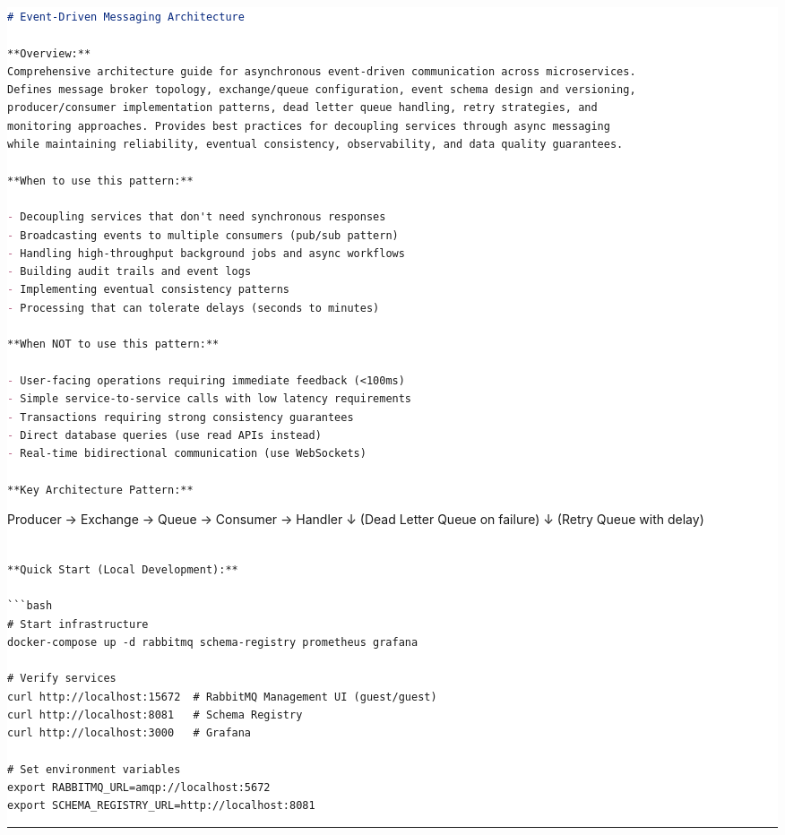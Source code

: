 ```markdown
# Event-Driven Messaging Architecture

**Overview:**  
Comprehensive architecture guide for asynchronous event-driven communication across microservices.
Defines message broker topology, exchange/queue configuration, event schema design and versioning,
producer/consumer implementation patterns, dead letter queue handling, retry strategies, and
monitoring approaches. Provides best practices for decoupling services through async messaging
while maintaining reliability, eventual consistency, observability, and data quality guarantees.

**When to use this pattern:**

- Decoupling services that don't need synchronous responses
- Broadcasting events to multiple consumers (pub/sub pattern)
- Handling high-throughput background jobs and async workflows
- Building audit trails and event logs
- Implementing eventual consistency patterns
- Processing that can tolerate delays (seconds to minutes)

**When NOT to use this pattern:**

- User-facing operations requiring immediate feedback (<100ms)
- Simple service-to-service calls with low latency requirements
- Transactions requiring strong consistency guarantees
- Direct database queries (use read APIs instead)
- Real-time bidirectional communication (use WebSockets)

**Key Architecture Pattern:**

```
Producer → Exchange → Queue → Consumer → Handler
              ↓
        (Dead Letter Queue on failure)
              ↓
        (Retry Queue with delay)
```

**Quick Start (Local Development):**

```bash
# Start infrastructure
docker-compose up -d rabbitmq schema-registry prometheus grafana

# Verify services
curl http://localhost:15672  # RabbitMQ Management UI (guest/guest)
curl http://localhost:8081   # Schema Registry
curl http://localhost:3000   # Grafana

# Set environment variables
export RABBITMQ_URL=amqp://localhost:5672
export SCHEMA_REGISTRY_URL=http://localhost:8081
```

---